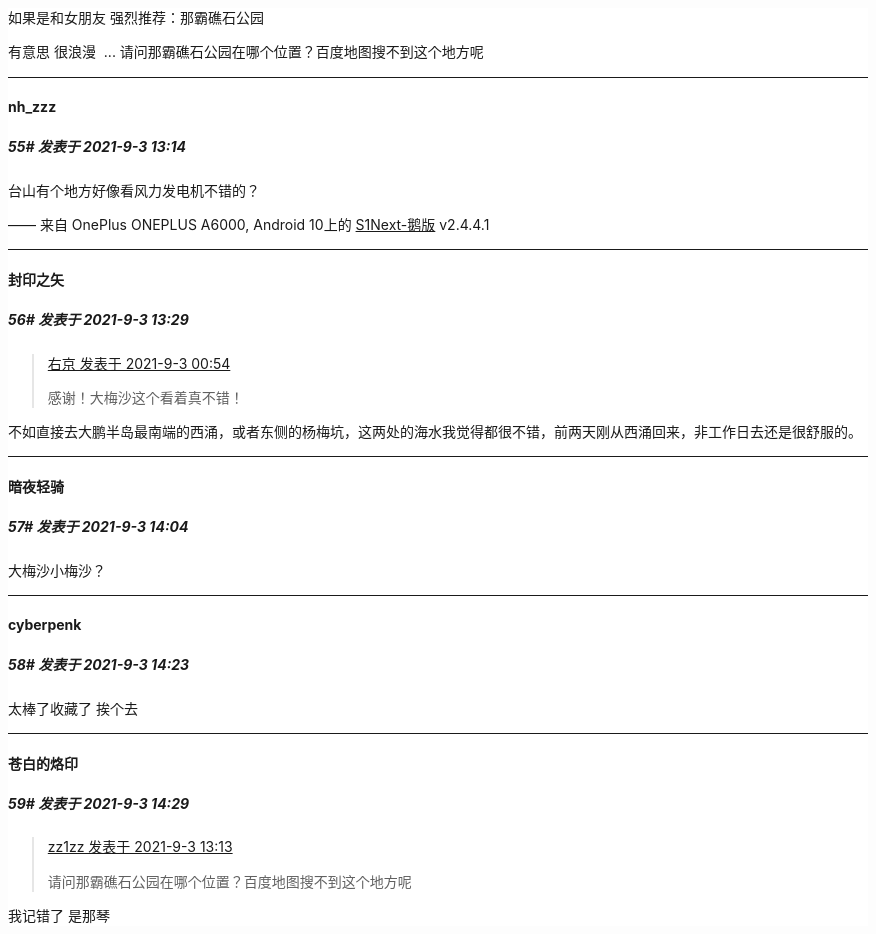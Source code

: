 如果是和女朋友 强烈推荐：那霸礁石公园

有意思 很浪漫  ...</blockquote>
请问那霸礁石公园在哪个位置？百度地图搜不到这个地方呢


*****

####  nh_zzz  
##### 55#       发表于 2021-9-3 13:14


台山有个地方好像看风力发电机不错的？

—— 来自 OnePlus ONEPLUS A6000, Android 10上的 [S1Next-鹅版](https://github.com/ykrank/S1-Next/releases) v2.4.4.1


*****

####  封印之矢  
##### 56#       发表于 2021-9-3 13:29


<blockquote><a href="httphttps://bbs.saraba1st.com/2b/forum.php?mod=redirect&amp;goto=findpost&amp;pid=52602283&amp;ptid=2024221" target="_blank">右京 发表于 2021-9-3 00:54</a>

感谢！大梅沙这个看着真不错！</blockquote>
不如直接去大鹏半岛最南端的西涌，或者东侧的杨梅坑，这两处的海水我觉得都很不错，前两天刚从西涌回来，非工作日去还是很舒服的。


*****

####  暗夜轻骑  
##### 57#       发表于 2021-9-3 14:04


大梅沙小梅沙？


*****

####  cyberpenk  
##### 58#       发表于 2021-9-3 14:23


太棒了收藏了 挨个去


*****

####  苍白的烙印  
##### 59#       发表于 2021-9-3 14:29


<blockquote><a href="httphttps://bbs.saraba1st.com/2b/forum.php?mod=redirect&amp;goto=findpost&amp;pid=52606918&amp;ptid=2024221" target="_blank">zz1zz 发表于 2021-9-3 13:13</a>

请问那霸礁石公园在哪个位置？百度地图搜不到这个地方呢</blockquote>
我记错了 是那琴
